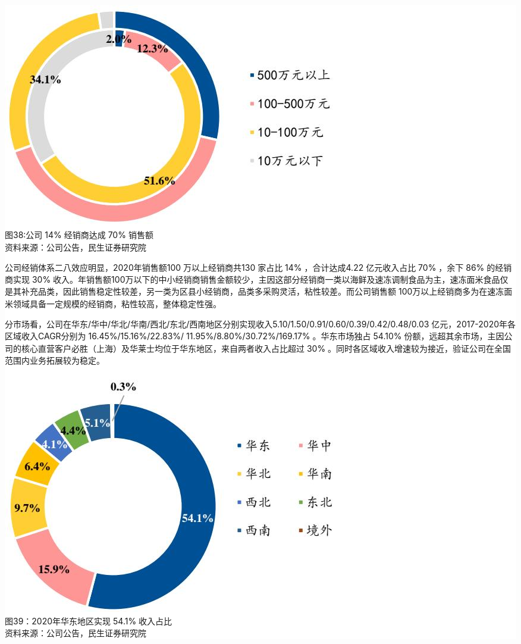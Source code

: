 ![](images/1aa321aae6bc10cb29b44d884e2b73c76b49f48e5b4244ab10a0d9cbc1e1b4b3.jpg)  
图38:公司 $1 4 \%$ 经销商达成 $7 0 \%$ 销售额  
资料来源：公司公告，民生证券研究院

公司经销体系二八效应明显，2020年销售额100 万以上经销商共130 家占比 $1 4 \%$ ，合计达成4.22 亿元收入占比 $7 0 \%$ ，余下 $8 6 \%$ 的经销商实现 $3 0 \%$ 收入。年销售额100万以下的中小经销商销售金额较少，主因这部分经销商一类以海鲜及速冻调制食品为主，速冻面米食品仅是其补充品类，因此销售稳定性较差，另一类为区县小经销商，品类多采购灵活，粘性较差。而公司销售额 100万以上经销商多为在速冻面米领域具备一定规模的经销商，粘性较高，整体稳定性强。

分市场看，公司在华东/华中/华北/华南/西北/东北/西南地区分别实现收入5.10/1.50/0.91/$0 . 6 0 / 0 . 3 9 / 0 . 4 2 / 0 . 4 8 / 0 . 0 3$ 亿元，2017-2020年各区域收入CAGR分别为 $1 6 . 4 5 \% / 1 5 . 1 6 \% / 2 2 . 8 3 \% /$ $1 1 . 9 5 \% / 8 . 8 0 \% / 3 0 . 7 2 \% / 1 6 9 . 1 7 \%$ 。华东市场独占 $5 4 . 1 0 \%$ 份额，远超其余市场，主因公司的核心直营客户必胜（上海）及华莱士均位于华东地区，来自两者收入占比超过 $3 0 \%$ 。同时各区域收入增速较为接近，验证公司在全国范围内业务拓展较为稳定。

![](images/caf490dba869ec77a30a349f0df10e4072995da637ad20de35d7fe207611ffc0.jpg)  
图39：2020年华东地区实现 $5 4 . 1 \%$ 收入占比  
资料来源：公司公告，民生证券研究院
